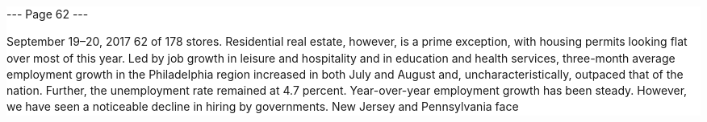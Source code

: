 --- Page 62 ---

September 19–20, 2017 62 of 178
stores. Residential real estate, however, is a prime exception, with housing permits looking flat
over most of this year.
Led by job growth in leisure and hospitality and in education and health services,
three-month average employment growth in the Philadelphia region increased in both July and
August and, uncharacteristically, outpaced that of the nation. Further, the unemployment rate
remained at 4.7 percent. Year-over-year employment growth has been steady. However, we
have seen a noticeable decline in hiring by governments. New Jersey and Pennsylvania face
